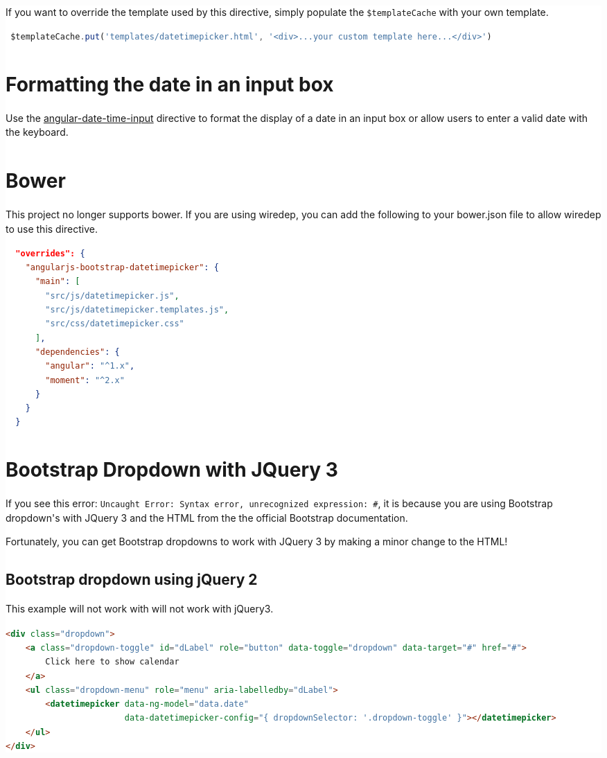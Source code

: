 If you want to override the template used by this directive, simply populate the ```$templateCache``` with your own template.

```JavaScript
 $templateCache.put('templates/datetimepicker.html', '<div>...your custom template here...</div>')
```

# Formatting the date in an input box

Use the [angular-date-time-input](https://github.com/dalelotts/angular-date-time-input) directive to format the 
display of a date in an input box or allow users to enter a valid date with the keyboard.

# Bower

This project no longer supports bower. If you are using wiredep, you can add the following to your 
bower.json file to allow wiredep to use this directive.

```json
  "overrides": {
    "angularjs-bootstrap-datetimepicker": {
      "main": [
        "src/js/datetimepicker.js",
        "src/js/datetimepicker.templates.js",
        "src/css/datetimepicker.css"
      ],
      "dependencies": {
        "angular": "^1.x",
        "moment": "^2.x"
      }
    }
  }
```

# Bootstrap Dropdown with JQuery 3

If you see this error: `Uncaught Error: Syntax error, unrecognized expression: #`, it is because you are using Bootstrap 
dropdown's with JQuery 3 and the HTML from the the official Bootstrap documentation. 

Fortunately, you can get Bootstrap dropdowns to work with JQuery 3 by making a minor change to the HTML!

## Bootstrap dropdown using jQuery 2
This example will not work with will not work with jQuery3.
 ```html
 <div class="dropdown">
     <a class="dropdown-toggle" id="dLabel" role="button" data-toggle="dropdown" data-target="#" href="#">
         Click here to show calendar
     </a>
     <ul class="dropdown-menu" role="menu" aria-labelledby="dLabel">
         <datetimepicker data-ng-model="data.date"
                         data-datetimepicker-config="{ dropdownSelector: '.dropdown-toggle' }"></datetimepicker>
     </ul>
 </div>
 ```
 